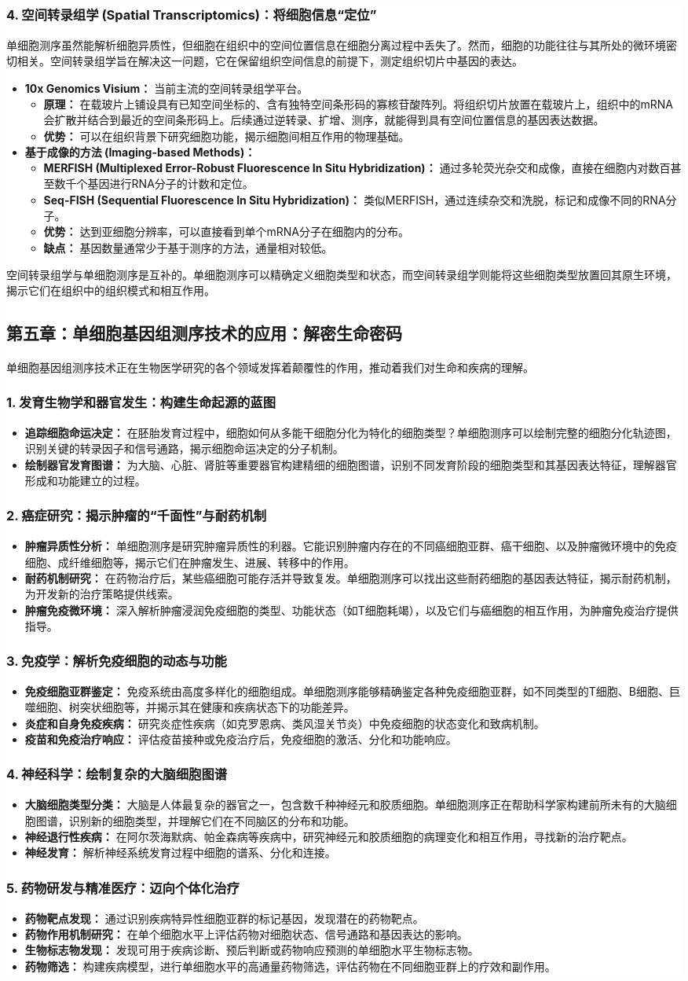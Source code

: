 ### 4. 空间转录组学 (Spatial Transcriptomics)：将细胞信息“定位”

单细胞测序虽然能解析细胞异质性，但细胞在组织中的空间位置信息在细胞分离过程中丢失了。然而，细胞的功能往往与其所处的微环境密切相关。空间转录组学旨在解决这一问题，它在保留组织空间信息的前提下，测定组织切片中基因的表达。

*   **10x Genomics Visium：** 当前主流的空间转录组学平台。
    *   **原理：** 在载玻片上铺设具有已知空间坐标的、含有独特空间条形码的寡核苷酸阵列。将组织切片放置在载玻片上，组织中的mRNA会扩散并结合到最近的空间条形码上。后续通过逆转录、扩增、测序，就能得到具有空间位置信息的基因表达数据。
    *   **优势：** 可以在组织背景下研究细胞功能，揭示细胞间相互作用的物理基础。
*   **基于成像的方法 (Imaging-based Methods)：**
    *   **MERFISH (Multiplexed Error-Robust Fluorescence In Situ Hybridization)：** 通过多轮荧光杂交和成像，直接在细胞内对数百甚至数千个基因进行RNA分子的计数和定位。
    *   **Seq-FISH (Sequential Fluorescence In Situ Hybridization)：** 类似MERFISH，通过连续杂交和洗脱，标记和成像不同的RNA分子。
    *   **优势：** 达到亚细胞分辨率，可以直接看到单个mRNA分子在细胞内的分布。
    *   **缺点：** 基因数量通常少于基于测序的方法，通量相对较低。

空间转录组学与单细胞测序是互补的。单细胞测序可以精确定义细胞类型和状态，而空间转录组学则能将这些细胞类型放置回其原生环境，揭示它们在组织中的组织模式和相互作用。

## 第五章：单细胞基因组测序技术的应用：解密生命密码

单细胞基因组测序技术正在生物医学研究的各个领域发挥着颠覆性的作用，推动着我们对生命和疾病的理解。

### 1. 发育生物学和器官发生：构建生命起源的蓝图

*   **追踪细胞命运决定：** 在胚胎发育过程中，细胞如何从多能干细胞分化为特化的细胞类型？单细胞测序可以绘制完整的细胞分化轨迹图，识别关键的转录因子和信号通路，揭示细胞命运决定的分子机制。
*   **绘制器官发育图谱：** 为大脑、心脏、肾脏等重要器官构建精细的细胞图谱，识别不同发育阶段的细胞类型和其基因表达特征，理解器官形成和功能建立的过程。

### 2. 癌症研究：揭示肿瘤的“千面性”与耐药机制

*   **肿瘤异质性分析：** 单细胞测序是研究肿瘤异质性的利器。它能识别肿瘤内存在的不同癌细胞亚群、癌干细胞、以及肿瘤微环境中的免疫细胞、成纤维细胞等，揭示它们在肿瘤发生、进展、转移中的作用。
*   **耐药机制研究：** 在药物治疗后，某些癌细胞可能存活并导致复发。单细胞测序可以找出这些耐药细胞的基因表达特征，揭示耐药机制，为开发新的治疗策略提供线索。
*   **肿瘤免疫微环境：** 深入解析肿瘤浸润免疫细胞的类型、功能状态（如T细胞耗竭），以及它们与癌细胞的相互作用，为肿瘤免疫治疗提供指导。

### 3. 免疫学：解析免疫细胞的动态与功能

*   **免疫细胞亚群鉴定：** 免疫系统由高度多样化的细胞组成。单细胞测序能够精确鉴定各种免疫细胞亚群，如不同类型的T细胞、B细胞、巨噬细胞、树突状细胞等，并揭示其在健康和疾病状态下的功能差异。
*   **炎症和自身免疫疾病：** 研究炎症性疾病（如克罗恩病、类风湿关节炎）中免疫细胞的状态变化和致病机制。
*   **疫苗和免疫治疗响应：** 评估疫苗接种或免疫治疗后，免疫细胞的激活、分化和功能响应。

### 4. 神经科学：绘制复杂的大脑细胞图谱

*   **大脑细胞类型分类：** 大脑是人体最复杂的器官之一，包含数千种神经元和胶质细胞。单细胞测序正在帮助科学家构建前所未有的大脑细胞图谱，识别新的细胞类型，并理解它们在不同脑区的分布和功能。
*   **神经退行性疾病：** 在阿尔茨海默病、帕金森病等疾病中，研究神经元和胶质细胞的病理变化和相互作用，寻找新的治疗靶点。
*   **神经发育：** 解析神经系统发育过程中细胞的谱系、分化和连接。

### 5. 药物研发与精准医疗：迈向个体化治疗

*   **药物靶点发现：** 通过识别疾病特异性细胞亚群的标记基因，发现潜在的药物靶点。
*   **药物作用机制研究：** 在单个细胞水平上评估药物对细胞状态、信号通路和基因表达的影响。
*   **生物标志物发现：** 发现可用于疾病诊断、预后判断或药物响应预测的单细胞水平生物标志物。
*   **药物筛选：** 构建疾病模型，进行单细胞水平的高通量药物筛选，评估药物在不同细胞亚群上的疗效和副作用。
